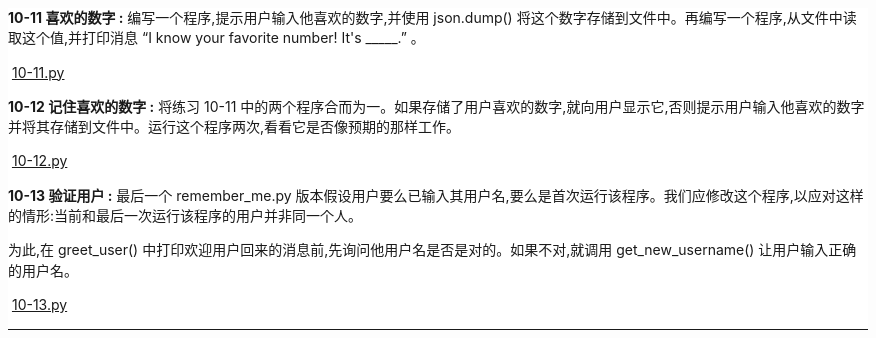 **10-11 喜欢的数字 :** 编写一个程序,提示用户输入他喜欢的数字,并使用 json.dump() 将这个数字存储到文件中。再编写一个程序,从文件中读取这个值,并打印消息 “I know your favorite number! It's _____.” 。

​	[10-11.py](https://github.com/katoluo/Python_Crash_Course/blob/master/chapter_10/10-11.py)

**10-12 记住喜欢的数字 :** 将练习 10-11 中的两个程序合而为一。如果存储了用户喜欢的数字,就向用户显示它,否则提示用户输入他喜欢的数字并将其存储到文件中。运行这个程序两次,看看它是否像预期的那样工作。

​	[10-12.py](https://github.com/katoluo/Python_Crash_Course/blob/master/chapter_10/10-12.py)

**10-13 验证用户 :** 最后一个 remember_me.py 版本假设用户要么已输入其用户名,要么是首次运行该程序。我们应修改这个程序,以应对这样的情形:当前和最后一次运行该程序的用户并非同一个人。

为此,在 greet_user() 中打印欢迎用户回来的消息前,先询问他用户名是否是对的。如果不对,就调用 get_new_username() 让用户输入正确的用户名。

​	[10-13.py](https://github.com/katoluo/Python_Crash_Course/blob/master/chapter_10/10-13.py)

***



